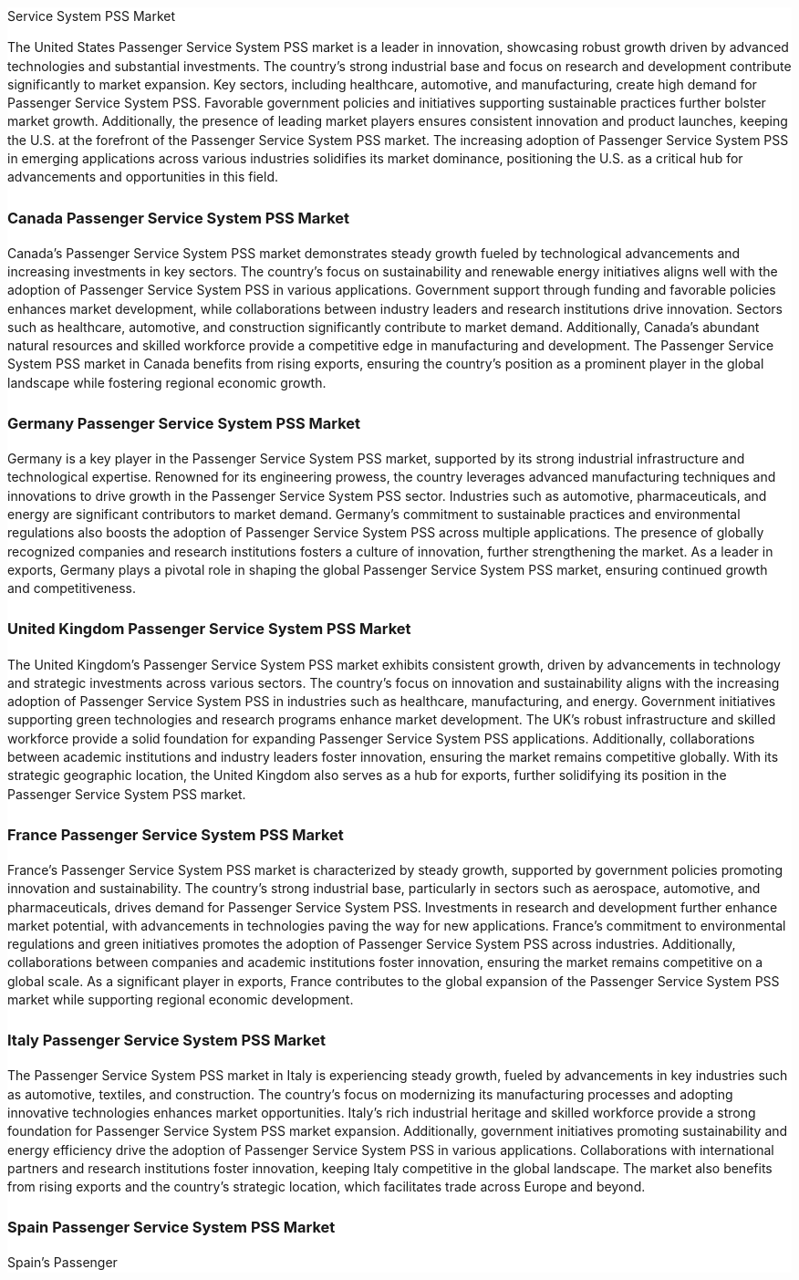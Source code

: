 Service System PSS Market</h3><p>The United States Passenger Service System PSS market is a leader in innovation, showcasing robust growth driven by advanced technologies and substantial investments. The country&rsquo;s strong industrial base and focus on research and development contribute significantly to market expansion. Key sectors, including healthcare, automotive, and manufacturing, create high demand for Passenger Service System PSS. Favorable government policies and initiatives supporting sustainable practices further bolster market growth. Additionally, the presence of leading market players ensures consistent innovation and product launches, keeping the U.S. at the forefront of the Passenger Service System PSS market. The increasing adoption of Passenger Service System PSS in emerging applications across various industries solidifies its market dominance, positioning the U.S. as a critical hub for advancements and opportunities in this field.</p><h3>Canada Passenger Service System PSS Market</h3><p>Canada&rsquo;s Passenger Service System PSS market demonstrates steady growth fueled by technological advancements and increasing investments in key sectors. The country&rsquo;s focus on sustainability and renewable energy initiatives aligns well with the adoption of Passenger Service System PSS in various applications. Government support through funding and favorable policies enhances market development, while collaborations between industry leaders and research institutions drive innovation. Sectors such as healthcare, automotive, and construction significantly contribute to market demand. Additionally, Canada&rsquo;s abundant natural resources and skilled workforce provide a competitive edge in manufacturing and development. The Passenger Service System PSS market in Canada benefits from rising exports, ensuring the country&rsquo;s position as a prominent player in the global landscape while fostering regional economic growth.</p><h3>Germany Passenger Service System PSS Market</h3><p>Germany is a key player in the Passenger Service System PSS market, supported by its strong industrial infrastructure and technological expertise. Renowned for its engineering prowess, the country leverages advanced manufacturing techniques and innovations to drive growth in the Passenger Service System PSS sector. Industries such as automotive, pharmaceuticals, and energy are significant contributors to market demand. Germany&rsquo;s commitment to sustainable practices and environmental regulations also boosts the adoption of Passenger Service System PSS across multiple applications. The presence of globally recognized companies and research institutions fosters a culture of innovation, further strengthening the market. As a leader in exports, Germany plays a pivotal role in shaping the global Passenger Service System PSS market, ensuring continued growth and competitiveness.</p><h3>United Kingdom Passenger Service System PSS Market</h3><p>The United Kingdom&rsquo;s Passenger Service System PSS market exhibits consistent growth, driven by advancements in technology and strategic investments across various sectors. The country&rsquo;s focus on innovation and sustainability aligns with the increasing adoption of Passenger Service System PSS in industries such as healthcare, manufacturing, and energy. Government initiatives supporting green technologies and research programs enhance market development. The UK&rsquo;s robust infrastructure and skilled workforce provide a solid foundation for expanding Passenger Service System PSS applications. Additionally, collaborations between academic institutions and industry leaders foster innovation, ensuring the market remains competitive globally. With its strategic geographic location, the United Kingdom also serves as a hub for exports, further solidifying its position in the Passenger Service System PSS market.</p><h3>France Passenger Service System PSS Market</h3><p>France&rsquo;s Passenger Service System PSS market is characterized by steady growth, supported by government policies promoting innovation and sustainability. The country&rsquo;s strong industrial base, particularly in sectors such as aerospace, automotive, and pharmaceuticals, drives demand for Passenger Service System PSS. Investments in research and development further enhance market potential, with advancements in technologies paving the way for new applications. France&rsquo;s commitment to environmental regulations and green initiatives promotes the adoption of Passenger Service System PSS across industries. Additionally, collaborations between companies and academic institutions foster innovation, ensuring the market remains competitive on a global scale. As a significant player in exports, France contributes to the global expansion of the Passenger Service System PSS market while supporting regional economic development.</p><h3>Italy Passenger Service System PSS Market</h3><p>The Passenger Service System PSS market in Italy is experiencing steady growth, fueled by advancements in key industries such as automotive, textiles, and construction. The country&rsquo;s focus on modernizing its manufacturing processes and adopting innovative technologies enhances market opportunities. Italy&rsquo;s rich industrial heritage and skilled workforce provide a strong foundation for Passenger Service System PSS market expansion. Additionally, government initiatives promoting sustainability and energy efficiency drive the adoption of Passenger Service System PSS in various applications. Collaborations with international partners and research institutions foster innovation, keeping Italy competitive in the global landscape. The market also benefits from rising exports and the country&rsquo;s strategic location, which facilitates trade across Europe and beyond.</p><h3>Spain Passenger Service System PSS Market</h3><p>Spain&rsquo;s Passenger